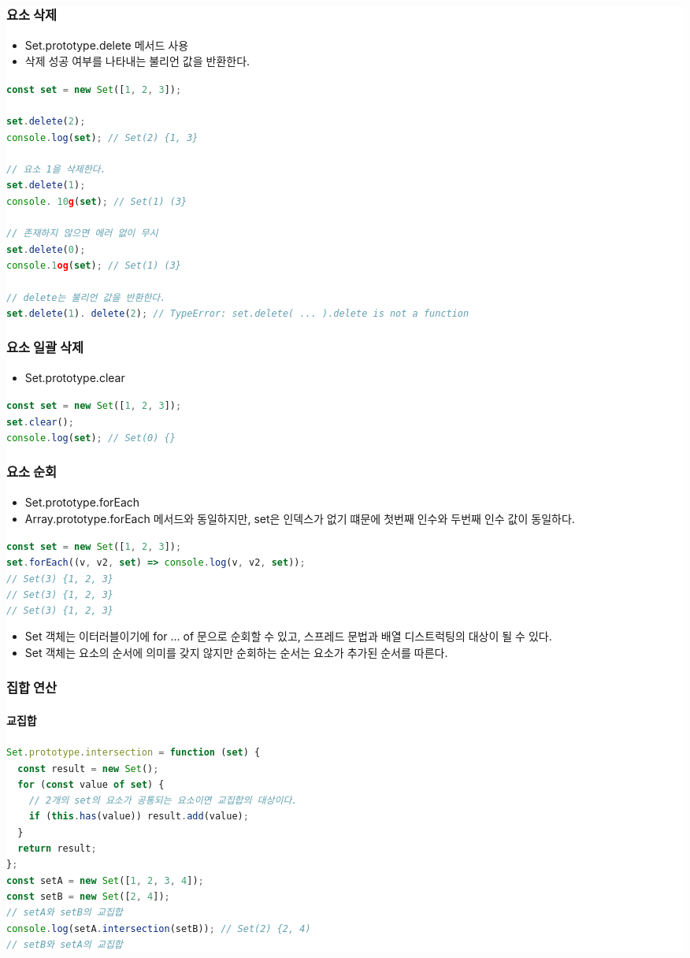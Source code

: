 ### 요소 삭제

- Set.prototype.delete 메서드 사용
- 삭제 성공 여부를 나타내는 불리언 값을 반환한다.

```js
const set = new Set([1, 2, 3]);

set.delete(2);
console.log(set); // Set(2) {1, 3}

// 요소 1을 삭제한다.
set.delete(1);
console. 10g(set); // Set(1) (3}

// 존재하지 않으면 에러 없이 무시
set.delete(0);
console.1og(set); // Set(1) (3}

// delete는 불리언 값을 반환한다.
set.delete(1). delete(2); // TypeError: set.delete( ... ).delete is not a function
```

### 요소 일괄 삭제

- Set.prototype.clear

```js
const set = new Set([1, 2, 3]);
set.clear();
console.log(set); // Set(0) {}
```

### 요소 순회

- Set.prototype.forEach
- Array.prototype.forEach 메서드와 동일하지만, set은 인덱스가 없기 떄문에 첫번째 인수와 두번째 인수 값이 동일하다.

```js
const set = new Set([1, 2, 3]);
set.forEach((v, v2, set) => console.log(v, v2, set));
// Set(3) {1, 2, 3}
// Set(3) {1, 2, 3}
// Set(3) {1, 2, 3}
```

- Set 객체는 이터러블이기에 for ... of 문으로 순회할 수 있고, 스프레드 문법과 배열 디스트럭팅의 대상이 될 수 있다.
- Set 객체는 요소의 순서에 의미를 갖지 않지만 순회하는 순서는 요소가 추가된 순서를 따른다.

### 집합 연산

#### 교집합

```js
Set.prototype.intersection = function (set) {
  const result = new Set();
  for (const value of set) {
    // 2개의 set의 요소가 공통되는 요소이면 교집합의 대상이다.
    if (this.has(value)) result.add(value);
  }
  return result;
};
const setA = new Set([1, 2, 3, 4]);
const setB = new Set([2, 4]);
// setA와 setB의 교집합
console.log(setA.intersection(setB)); // Set(2) {2, 4)
// setB와 setA의 교집합
```